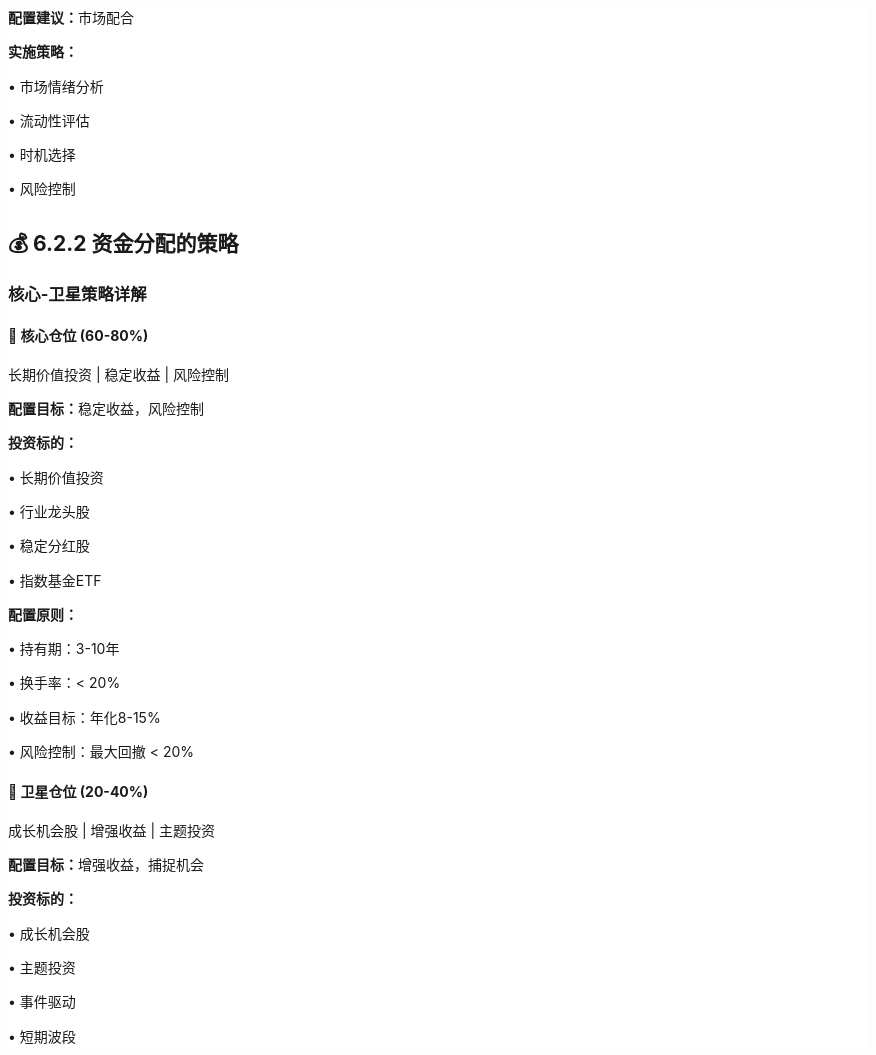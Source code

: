 <p><strong>配置建议：</strong>市场配合</p>
<p><strong>实施策略：</strong></p>
<p>• 市场情绪分析</p>
<p>• 流动性评估</p>
<p>• 时机选择</p>
<p>• 风险控制</p>
</div>
</div>
</div>
</div>

## 💰 6.2.2 资金分配的策略

### 核心-卫星策略详解

<div class="status-cards">
<div class="status-card blue">
<div class="status-header">
<h4>🎯 核心仓位 (60-80%)</h4>
<div class="status-label">长期价值投资 | 稳定收益 | 风险控制</div>
</div>
<div class="status-content">
<div class="core-position">
<p><strong>配置目标：</strong>稳定收益，风险控制</p>
<p><strong>投资标的：</strong></p>
<p>• 长期价值投资</p>
<p>• 行业龙头股</p>
<p>• 稳定分红股</p>
<p>• 指数基金ETF</p>

<p><strong>配置原则：</strong></p>
<p>• 持有期：3-10年</p>
<p>• 换手率：< 20%</p>
<p>• 收益目标：年化8-15%</p>
<p>• 风险控制：最大回撤 < 20%</p>
</div>
</div>
</div>

<div class="status-card green">
<div class="status-header">
<h4>🚀 卫星仓位 (20-40%)</h4>
<div class="status-label">成长机会股 | 增强收益 | 主题投资</div>
</div>
<div class="status-content">
<div class="satellite-position">
<p><strong>配置目标：</strong>增强收益，捕捉机会</p>
<p><strong>投资标的：</strong></p>
<p>• 成长机会股</p>
<p>• 主题投资</p>
<p>• 事件驱动</p>
<p>• 短期波段</p>

